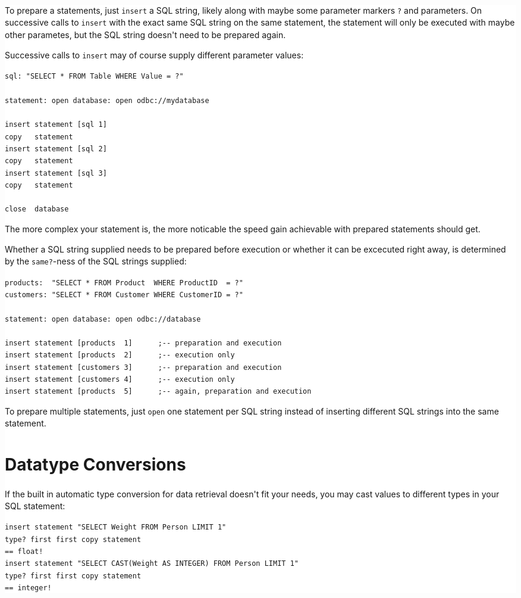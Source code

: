 To prepare a statements, just `insert` a SQL string, likely along with maybe
some parameter markers `?` and parameters. On successive calls to `insert` with
the exact same SQL string on the same statement, the statement will only be
executed with maybe other parametes, but the SQL string doesn't need to be
prepared again.

Successive calls to `insert` may of course supply different parameter values:

```Red
sql: "SELECT * FROM Table WHERE Value = ?"

statement: open database: open odbc://mydatabase

insert statement [sql 1]
copy   statement
insert statement [sql 2]
copy   statement
insert statement [sql 3]
copy   statement

close  database
```

The more complex your statement is, the more noticable the speed gain
achievable with prepared statements should get.

Whether a SQL string supplied needs to be prepared before execution or whether
it can be excecuted right away, is determined by the `same?`-ness of the SQL
strings supplied:

```Red
products:  "SELECT * FROM Product  WHERE ProductID  = ?"
customers: "SELECT * FROM Customer WHERE CustomerID = ?"

statement: open database: open odbc://database

insert statement [products  1]      ;-- preparation and execution
insert statement [products  2]      ;-- execution only
insert statement [customers 3]      ;-- preparation and execution
insert statement [customers 4]      ;-- execution only
insert statement [products  5]      ;-- again, preparation and execution
```

To prepare multiple statements, just `open` one statement per SQL string
instead of inserting different SQL strings into the same statement.

# Datatype Conversions
If the built in automatic type conversion for data retrieval doesn't fit your
needs, you may cast values to different types in your SQL statement:

```Red
insert statement "SELECT Weight FROM Person LIMIT 1"
type? first first copy statement
== float!
insert statement "SELECT CAST(Weight AS INTEGER) FROM Person LIMIT 1"
type? first first copy statement
== integer!
```
